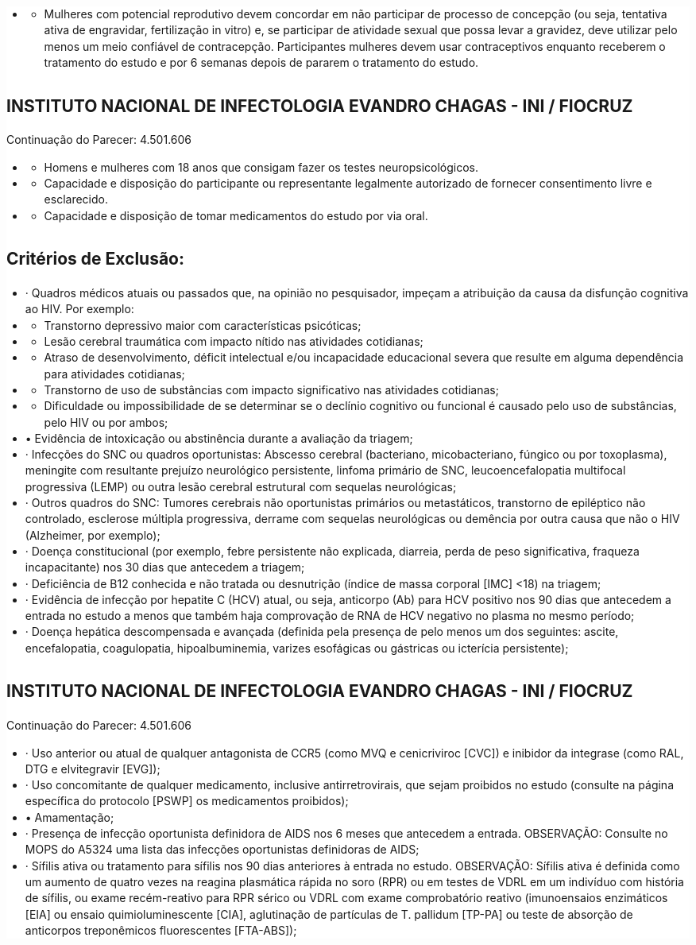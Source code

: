 - - Mulheres com potencial reprodutivo devem concordar em não participar de processo de concepção (ou seja, tentativa ativa de engravidar, fertilização in vitro) e, se participar de atividade sexual que possa levar a gravidez, deve utilizar pelo menos um meio confiável de contracepção. Participantes mulheres devem usar contraceptivos enquanto receberem o tratamento do estudo e por 6 semanas depois de pararem o tratamento do estudo.

## INSTITUTO NACIONAL DE INFECTOLOGIA EVANDRO CHAGAS - INI / FIOCRUZ

Continuação do Parecer: 4.501.606
- - Homens e mulheres com 18 anos que consigam fazer os testes neuropsicológicos.
- -  Capacidade  e  disposição  do  participante  ou  representante  legalmente  autorizado  de  fornecer consentimento  livre  e  esclarecido.
- - Capacidade e disposição de tomar medicamentos do estudo por via oral.

## Critérios de Exclusão:
- · Quadros médicos atuais ou passados que, na opinião no pesquisador, impeçam a atribuição da causa da disfunção cognitiva ao HIV. Por exemplo:
- - Transtorno depressivo maior com características psicóticas;
- - Lesão cerebral traumática com impacto nítido nas atividades cotidianas;
- - Atraso de desenvolvimento, déficit intelectual e/ou incapacidade educacional severa que resulte em alguma dependência para atividades cotidianas;
- - Transtorno de uso de substâncias com impacto significativo nas atividades cotidianas;
- - Dificuldade ou impossibilidade de se determinar se o declínio cognitivo ou funcional é causado pelo uso de substâncias, pelo HIV ou por ambos;
- • Evidência de intoxicação ou abstinência durante a avaliação da triagem;
- · Infecções do SNC ou quadros oportunistas: Abscesso cerebral (bacteriano, micobacteriano, fúngico ou por toxoplasma), meningite com resultante prejuízo neurológico persistente, linfoma primário de SNC, leucoencefalopatia multifocal progressiva (LEMP) ou outra lesão cerebral estrutural com sequelas neurológicas;
- · Outros quadros do SNC: Tumores cerebrais não oportunistas primários ou metastáticos, transtorno de epiléptico não controlado, esclerose múltipla progressiva, derrame com sequelas neurológicas ou demência por outra causa que não o HIV (Alzheimer, por exemplo);
- · Doença constitucional (por exemplo, febre persistente não explicada, diarreia, perda de peso significativa, fraqueza incapacitante) nos 30 dias que antecedem a triagem;
- · Deficiência de B12 conhecida e não tratada ou desnutrição (índice de massa corporal [IMC] &lt;18) na triagem;
- · Evidência de infecção por hepatite C (HCV) atual, ou seja, anticorpo (Ab) para HCV positivo nos 90 dias que antecedem a entrada no estudo a menos que também haja comprovação de RNA de HCV negativo no plasma no mesmo período;
- · Doença hepática descompensada e avançada (definida pela presença de pelo menos um dos seguintes: ascite,  encefalopatia,  coagulopatia,  hipoalbuminemia, varizes esofágicas ou gástricas ou icterícia persistente);

## INSTITUTO NACIONAL DE INFECTOLOGIA EVANDRO CHAGAS - INI / FIOCRUZ

Continuação do Parecer: 4.501.606
- · Uso anterior ou atual de qualquer antagonista de CCR5 (como MVQ e cenicriviroc [CVC]) e inibidor da integrase (como RAL, DTG e elvitegravir [EVG]);
- · Uso concomitante de qualquer medicamento, inclusive antirretrovirais, que sejam proibidos no estudo (consulte na página específica do protocolo [PSWP] os medicamentos proibidos);
- • Amamentação;
- ·  Presença  de  infecção  oportunista  definidora  de  AIDS  nos  6  meses  que  antecedem  a  entrada. OBSERVAÇÃO: Consulte no MOPS do A5324 uma lista das infecções oportunistas definidoras de AIDS;
- · Sífilis ativa ou tratamento para sífilis nos 90 dias anteriores à entrada no estudo. OBSERVAÇÃO: Sífilis ativa é definida como um aumento de quatro vezes na reagina plasmática rápida no soro (RPR) ou em testes de VDRL em um indivíduo com história de sífilis, ou exame recém-reativo para RPR sérico ou VDRL com exame comprobatório reativo (imunoensaios enzimáticos [EIA] ou ensaio quimioluminescente [CIA], aglutinação de partículas de T. pallidum [TP-PA] ou teste de absorção de anticorpos treponêmicos fluorescentes [FTA-ABS]);